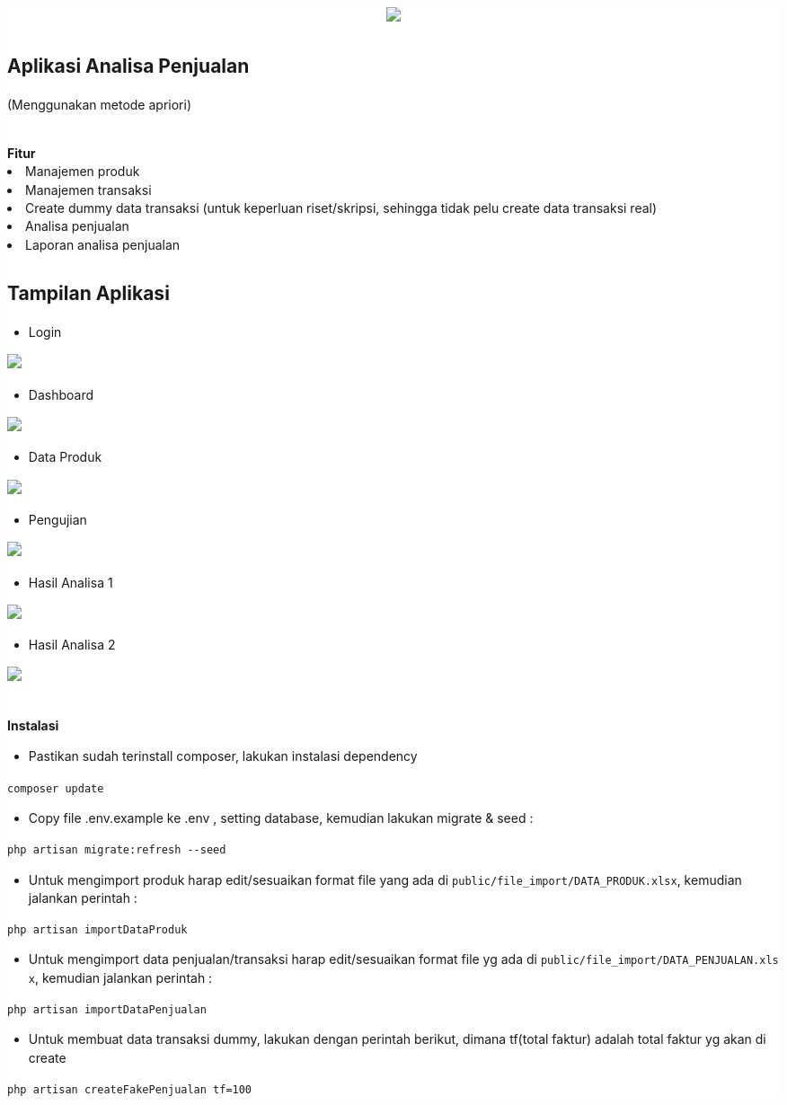 <p align="center">
<img src="https://nos.jkt-1.neo.id/aditiastorage/asset/ilustrasi/Information-tab-rafiki.png" width="350">
</p>

## Aplikasi Analisa Penjualan
(Menggunakan metode apriori)

<br/>
<strong>Fitur</strong>
<li>Manajemen produk</li>
<li>Manajemen transaksi</li>
<li>Create dummy data transaksi (untuk keperluan riset/skripsi, sehingga tidak pelu create data transaksi real)</li>
<li>Analisa penjualan</li>
<li>Laporan analisa penjualan</li>

## Tampilan Aplikasi 

- Login

<img src="https://s3.jagoanstorage.com/aditia-ss-storage-3561/Aplikasi-Analisa-Penjualan-Apriori/LOGIN.png" width="800px"><br/>

- Dashboard

<img src="https://s3.jagoanstorage.com/aditia-ss-storage-3561/Aplikasi-Analisa-Penjualan-Apriori/DASHBOARD.png" width="800px"><br/>

- Data Produk

<img src="https://s3.jagoanstorage.com/aditia-ss-storage-3561/Aplikasi-Analisa-Penjualan-Apriori/DATA_PRODUK.png" width="800px"><br/>

- Pengujian

<img src="https://s3.jagoanstorage.com/aditia-ss-storage-3561/Aplikasi-Analisa-Penjualan-Apriori/PENGUJIAN.png" width="800px"><br/>

- Hasil Analisa 1

<img src="https://s3.jagoanstorage.com/aditia-ss-storage-3561/Aplikasi-Analisa-Penjualan-Apriori/HASIL_ANALISA.png" width="800px"><br/>

- Hasil Analisa 2

<img src="https://s3.jagoanstorage.com/aditia-ss-storage-3561/Aplikasi-Analisa-Penjualan-Apriori/HASIL_ANALISA_2.png" width="800px"><br/>


<br/>
<strong>Instalasi</strong>

- Pastikan sudah terinstall composer, lakukan instalasi dependency

<code>composer update</code>

- Copy file .env.example ke .env , setting database, kemudian lakukan migrate & seed : 

<code>php artisan migrate:refresh --seed</code>

- Untuk mengimport produk harap edit/sesuaikan format file yang ada di <code>public/file_import/DATA_PRODUK.xlsx</code>, kemudian jalankan perintah :

<code>php artisan importDataProduk</code>

- Untuk mengimport data penjualan/transaksi harap edit/sesuaikan format file yg ada di <code>public/file_import/DATA_PENJUALAN.xlsx</code>, kemudian jalankan perintah :

<code>php artisan importDataPenjualan</code>

- Untuk membuat data transaksi dummy, lakukan dengan perintah berikut, dimana tf(total faktur) adalah total faktur yg akan di create 

<code>php artisan createFakePenjualan tf=100</code>
